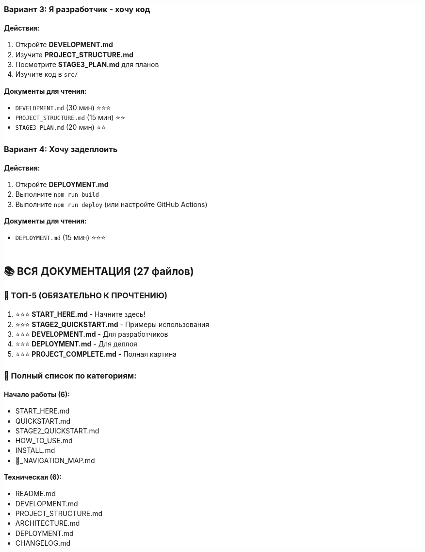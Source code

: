 ### Вариант 3: Я разработчик - хочу код

**Действия:**
1. Откройте **DEVELOPMENT.md**
2. Изучите **PROJECT_STRUCTURE.md**
3. Посмотрите **STAGE3_PLAN.md** для планов
4. Изучите код в `src/`

**Документы для чтения:**
- `DEVELOPMENT.md` (30 мин) ⭐⭐⭐
- `PROJECT_STRUCTURE.md` (15 мин) ⭐⭐
- `STAGE3_PLAN.md` (20 мин) ⭐⭐

### Вариант 4: Хочу задеплоить

**Действия:**
1. Откройте **DEPLOYMENT.md**
2. Выполните `npm run build`
3. Выполните `npm run deploy` (или настройте GitHub Actions)

**Документы для чтения:**
- `DEPLOYMENT.md` (15 мин) ⭐⭐⭐

---

## 📚 ВСЯ ДОКУМЕНТАЦИЯ (27 файлов)

### 🌟 ТОП-5 (ОБЯЗАТЕЛЬНО К ПРОЧТЕНИЮ)

1. ⭐⭐⭐ **START_HERE.md** - Начните здесь!
2. ⭐⭐⭐ **STAGE2_QUICKSTART.md** - Примеры использования
3. ⭐⭐⭐ **DEVELOPMENT.md** - Для разработчиков
4. ⭐⭐⭐ **DEPLOYMENT.md** - Для деплоя
5. ⭐⭐⭐ **PROJECT_COMPLETE.md** - Полная картина

### 📖 Полный список по категориям:

**Начало работы (6):**
- START_HERE.md
- QUICKSTART.md
- STAGE2_QUICKSTART.md
- HOW_TO_USE.md
- INSTALL.md
- 📖_NAVIGATION_MAP.md

**Техническая (6):**
- README.md
- DEVELOPMENT.md
- PROJECT_STRUCTURE.md
- ARCHITECTURE.md
- DEPLOYMENT.md
- CHANGELOG.md
